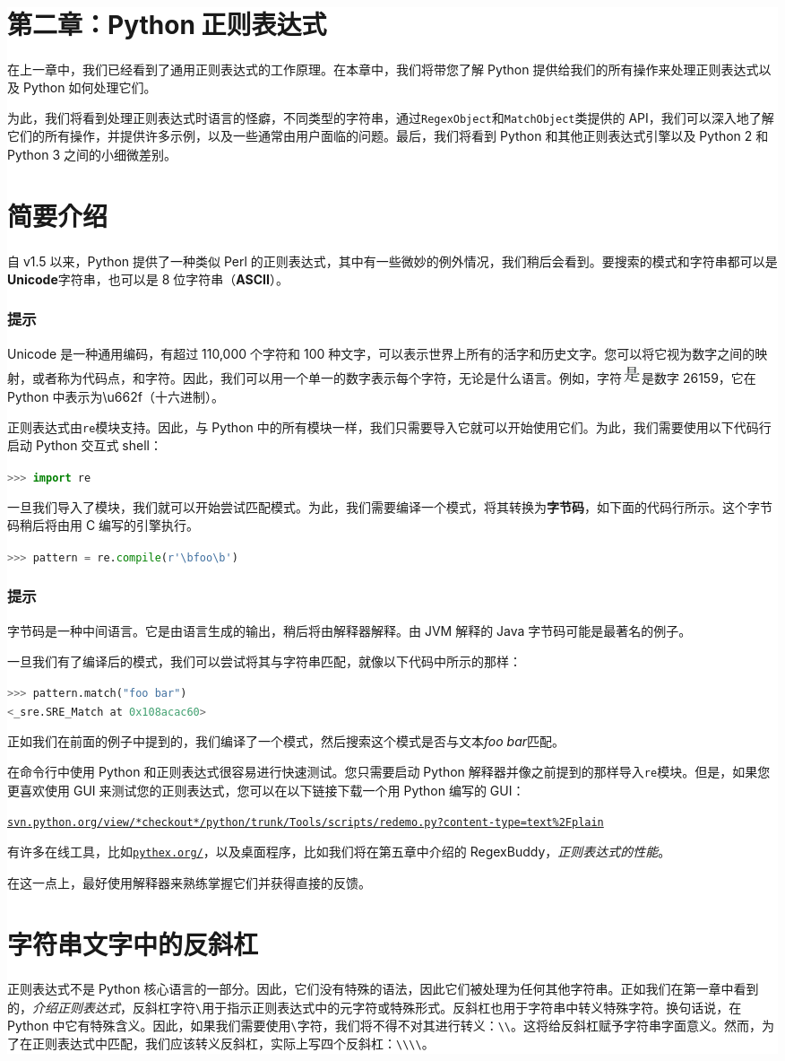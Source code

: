 # 第二章：Python 正则表达式

在上一章中，我们已经看到了通用正则表达式的工作原理。在本章中，我们将带您了解 Python 提供给我们的所有操作来处理正则表达式以及 Python 如何处理它们。

为此，我们将看到处理正则表达式时语言的怪癖，不同类型的字符串，通过`RegexObject`和`MatchObject`类提供的 API，我们可以深入地了解它们的所有操作，并提供许多示例，以及一些通常由用户面临的问题。最后，我们将看到 Python 和其他正则表达式引擎以及 Python 2 和 Python 3 之间的小细微差别。

# 简要介绍

自 v1.5 以来，Python 提供了一种类似 Perl 的正则表达式，其中有一些微妙的例外情况，我们稍后会看到。要搜索的模式和字符串都可以是**Unicode**字符串，也可以是 8 位字符串（**ASCII**）。

### 提示

Unicode 是一种通用编码，有超过 110,000 个字符和 100 种文字，可以表示世界上所有的活字和历史文字。您可以将它视为数字之间的映射，或者称为代码点，和字符。因此，我们可以用一个单一的数字表示每个字符，无论是什么语言。例如，字符![A brief introduction](img/inlinemedia1.jpg)是数字 26159，它在 Python 中表示为\u662f（十六进制）。

正则表达式由`re`模块支持。因此，与 Python 中的所有模块一样，我们只需要导入它就可以开始使用它们。为此，我们需要使用以下代码行启动 Python 交互式 shell：

```py
>>> import re
```

一旦我们导入了模块，我们就可以开始尝试匹配模式。为此，我们需要编译一个模式，将其转换为**字节码**，如下面的代码行所示。这个字节码稍后将由用 C 编写的引擎执行。

```py
>>> pattern = re.compile(r'\bfoo\b')
```

### 提示

字节码是一种中间语言。它是由语言生成的输出，稍后将由解释器解释。由 JVM 解释的 Java 字节码可能是最著名的例子。

一旦我们有了编译后的模式，我们可以尝试将其与字符串匹配，就像以下代码中所示的那样：

```py
>>> pattern.match("foo bar")
<_sre.SRE_Match at 0x108acac60>
```

正如我们在前面的例子中提到的，我们编译了一个模式，然后搜索这个模式是否与文本*foo bar*匹配。

在命令行中使用 Python 和正则表达式很容易进行快速测试。您只需要启动 Python 解释器并像之前提到的那样导入`re`模块。但是，如果您更喜欢使用 GUI 来测试您的正则表达式，您可以在以下链接下载一个用 Python 编写的 GUI：

[`svn.python.org/view/*checkout*/python/trunk/Tools/scripts/redemo.py?content-type=text%2Fplain`](http://svn.python.org/view/*checkout*/python/trunk/Tools/scripts/redemo.py?content-type=text%2Fplain)

有许多在线工具，比如[`pythex.org/`](https://pythex.org/)，以及桌面程序，比如我们将在第五章中介绍的 RegexBuddy，*正则表达式的性能*。

在这一点上，最好使用解释器来熟练掌握它们并获得直接的反馈。

# 字符串文字中的反斜杠

正则表达式不是 Python 核心语言的一部分。因此，它们没有特殊的语法，因此它们被处理为任何其他字符串。正如我们在第一章中看到的，*介绍正则表达式*，反斜杠字符`\`用于指示正则表达式中的元字符或特殊形式。反斜杠也用于字符串中转义特殊字符。换句话说，在 Python 中它有特殊含义。因此，如果我们需要使用`\`字符，我们将不得不对其进行转义：`\\`。这将给反斜杠赋予字符串字面意义。然而，为了在正则表达式中匹配，我们应该转义反斜杠，实际上写四个反斜杠：`\\\\`。
